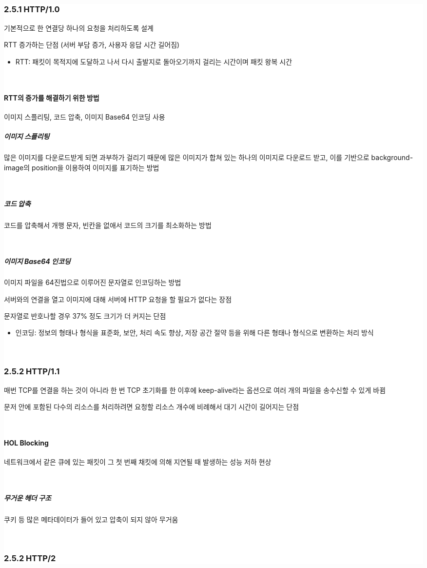 ### 2.5.1 HTTP/1.0

기본적으로 한 연결당 하나의 요청을 처리하도록 설계

RTT 증가하는 단점 (서버 부담 증가, 사용자 응답 시간 길어짐)

- RTT: 패킷이 목적지에 도달하고 나서 다시 출발지로 돌아오기까지 걸리는 시간이며 패킷 왕복 시간

<br>

#### RTT의 증가를 해결하기 위한 방법

이미지 스플리팅, 코드 압축, 이미지 Base64 인코딩 사용

##### 이미지 스플리팅

많은 이미지를 다운로드받게 되면 과부하가 걸리기 때문에 많은 이미지가 합쳐 있는 하나의 이미지로 다운로드 받고, 이를 기반으로 background-image의 position을 이용하여 이미지를 표기하는 방법

<br>

##### 코드 압축

코드를 압축해서 개행 문자, 빈칸을 없애서 코드의 크기를 최소화하는 방법

<br>

##### 이미지 Base64 인코딩

이미지 파일을 64진법으로 이루어진 문자열로 인코딩하는 방법

서버와의 연결을 열고 이미지에 대해 서버에 HTTP 요청을 할 필요가 없다는 장점

문자열로 반호나할 경우 37% 정도 크기가 더 커지는 단점

- 인코딩: 정보의 형태나 형식을 표준화, 보안, 처리 속도 향상, 저장 공간 절약 등을 위해 다른 형태나 형식으로 변환하는 처리 방식

<br>

### 2.5.2 HTTP/1.1

매번 TCP를 연결을 하는 것이 아니라 한 번 TCP 초기화를 한 이후에 keep-alive라는 옵션으로 여러 개의 파일을 송수신할 수 있게 바뀜

문저 안에 포함된 다수의 리소스를 처리하려면 요청할 리소스 개수에 비례해서 대기 시간이 길어지는 단점

<br>

#### HOL Blocking

네트워크에서 같은 큐에 있는 패킷이 그 첫 번째 채킷에 의해 지연될 때 발생하는 성능 저하 현상

<br>

##### 무거운 헤더 구조

쿠키 등 많은 메타데이터가 들어 있고 압축이 되지 않아 무거움

<br>

### 2.5.2 HTTP/2
